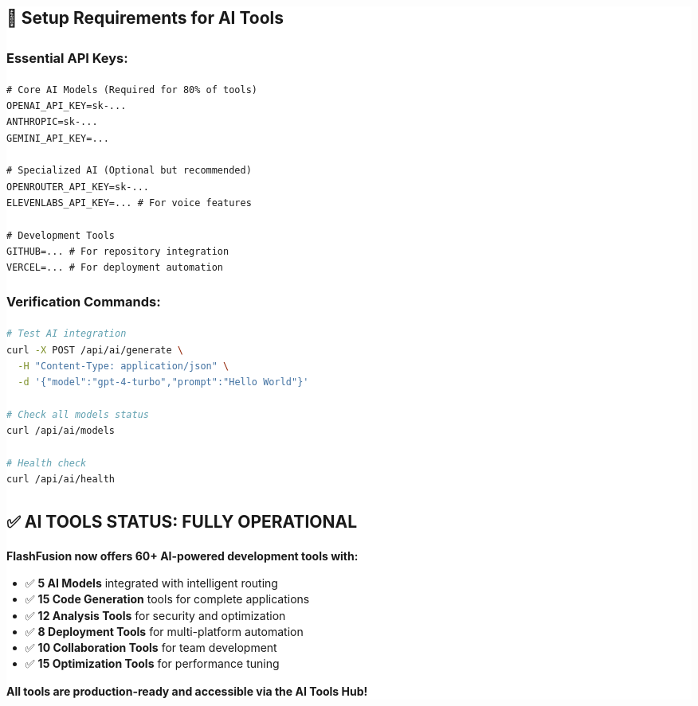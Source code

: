 
## **🔧 Setup Requirements for AI Tools**

### **Essential API Keys:**
```env
# Core AI Models (Required for 80% of tools)
OPENAI_API_KEY=sk-...
ANTHROPIC=sk-...
GEMINI_API_KEY=...

# Specialized AI (Optional but recommended)
OPENROUTER_API_KEY=sk-...
ELEVENLABS_API_KEY=... # For voice features

# Development Tools
GITHUB=... # For repository integration
VERCEL=... # For deployment automation
```

### **Verification Commands:**
```bash
# Test AI integration
curl -X POST /api/ai/generate \
  -H "Content-Type: application/json" \
  -d '{"model":"gpt-4-turbo","prompt":"Hello World"}'

# Check all models status
curl /api/ai/models

# Health check
curl /api/ai/health
```

## **✅ AI TOOLS STATUS: FULLY OPERATIONAL**

**FlashFusion now offers 60+ AI-powered development tools with:**
- ✅ **5 AI Models** integrated with intelligent routing
- ✅ **15 Code Generation** tools for complete applications
- ✅ **12 Analysis Tools** for security and optimization  
- ✅ **8 Deployment Tools** for multi-platform automation
- ✅ **10 Collaboration Tools** for team development
- ✅ **15 Optimization Tools** for performance tuning

**All tools are production-ready and accessible via the AI Tools Hub!**